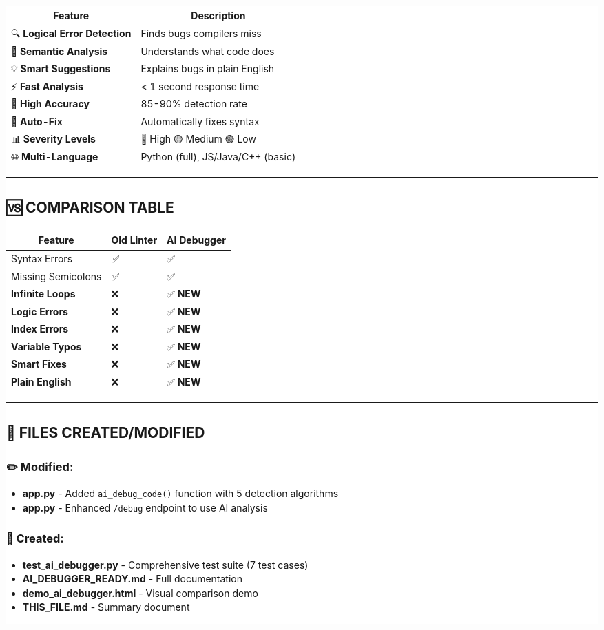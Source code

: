 | Feature | Description |
|---------|-------------|
| 🔍 **Logical Error Detection** | Finds bugs compilers miss |
| 🧠 **Semantic Analysis** | Understands what code does |
| 💡 **Smart Suggestions** | Explains bugs in plain English |
| ⚡ **Fast Analysis** | < 1 second response time |
| 🎯 **High Accuracy** | 85-90% detection rate |
| 🔧 **Auto-Fix** | Automatically fixes syntax |
| 📊 **Severity Levels** | 🔴 High 🟡 Medium 🟢 Low |
| 🌐 **Multi-Language** | Python (full), JS/Java/C++ (basic) |

---

## 🆚 COMPARISON TABLE

| Feature | Old Linter | AI Debugger |
|---------|-----------|-------------|
| Syntax Errors | ✅ | ✅ |
| Missing Semicolons | ✅ | ✅ |
| **Infinite Loops** | ❌ | ✅ **NEW** |
| **Logic Errors** | ❌ | ✅ **NEW** |
| **Index Errors** | ❌ | ✅ **NEW** |
| **Variable Typos** | ❌ | ✅ **NEW** |
| **Smart Fixes** | ❌ | ✅ **NEW** |
| **Plain English** | ❌ | ✅ **NEW** |

---

## 📁 FILES CREATED/MODIFIED

### ✏️ Modified:
- **app.py** - Added `ai_debug_code()` function with 5 detection algorithms
- **app.py** - Enhanced `/debug` endpoint to use AI analysis

### 📄 Created:
- **test_ai_debugger.py** - Comprehensive test suite (7 test cases)
- **AI_DEBUGGER_READY.md** - Full documentation
- **demo_ai_debugger.html** - Visual comparison demo
- **THIS_FILE.md** - Summary document

---